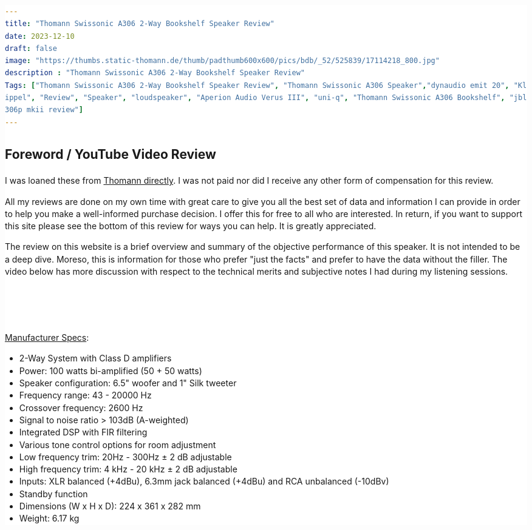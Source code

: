 ```yaml
---
title: "Thomann Swissonic A306 2-Way Bookshelf Speaker Review"
date: 2023-12-10
draft: false
image: "https://thumbs.static-thomann.de/thumb/padthumb600x600/pics/bdb/_52/525839/17114218_800.jpg"
description : "Thomann Swissonic A306 2-Way Bookshelf Speaker Review"
Tags: ["Thomann Swissonic A306 2-Way Bookshelf Speaker Review", "Thomann Swissonic A306 Speaker","dynaudio emit 20", "Klippel", "Review", "Speaker", "loudspeaker", "Aperion Audio Verus III", "uni-q", "Thomann Swissonic A306 Bookshelf", "jbl 306p mkii review"]
---
```




## Foreword / YouTube Video Review
I was loaned these from [Thomann directly](https://www.thomann.de/de/index.html?offid=1&affid=2577). I was not paid nor did I receive any other form of compensation for this review.

All my reviews are done on my own time with great care to give you all the best set of data and information I can provide in order to help you make a well-informed purchase decision.  I offer this for free to all who are interested.  In return, if you want to support this site please see the bottom of this review for ways you can help.  It is greatly appreciated.

The review on this website is a brief overview and summary of the objective performance of this speaker.  It is not intended to be a deep dive.  Moreso, this is information for those who prefer "just the facts" and prefer to have the data without the filler.  The video below has more discussion with respect to the technical merits and subjective notes I had during my listening sessions.

<iframe width="560" height="315" src="https://www.youtube.com/embed/SMXj6u8pSjM?si=2NFUrGGArNQSnb7a" title="YouTube video player" frameborder="0" allow="accelerometer; autoplay; clipboard-write; encrypted-media; gyroscope; picture-in-picture; web-share" allowfullscreen></iframe>

<br>
<br>
<br>

[Manufacturer Specs](https://www.thomannmusic.com/swissonic_a306.htm):
* 2-Way System with Class D amplifiers
* Power: 100 watts bi-amplified (50 + 50 watts)
* Speaker configuration: 6.5" woofer and 1" Silk tweeter
* Frequency range: 43 - 20000 Hz
* Crossover frequency: 2600 Hz
* Signal to noise ratio > 103dB (A-weighted)
* Integrated DSP with FIR filtering
* Various tone control options for room adjustment
* Low frequency trim: 20Hz - 300Hz ± 2 dB adjustable
* High frequency trim: 4 kHz - 20 kHz ± 2 dB adjustable
* Inputs: XLR balanced (+4dBu), 6.3mm jack balanced (+4dBu) and RCA unbalanced (-10dBv)
* Standby function
* Dimensions (W x H x D): 224 x 361 x 282 mm
* Weight: 6.17 kg
